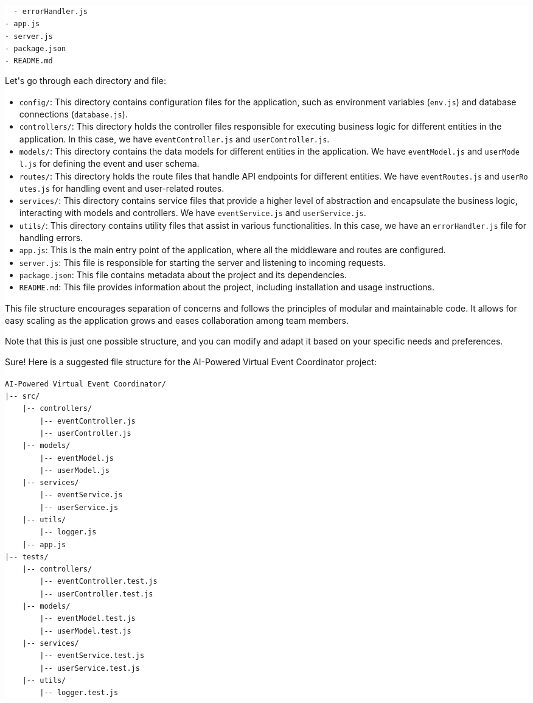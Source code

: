 ```
  - errorHandler.js
- app.js
- server.js
- package.json
- README.md
```

Let's go through each directory and file:

- `config/`: This directory contains configuration files for the application, such as environment variables (`env.js`) and database connections (`database.js`).
- `controllers/`: This directory holds the controller files responsible for executing business logic for different entities in the application. In this case, we have `eventController.js` and `userController.js`.
- `models/`: This directory contains the data models for different entities in the application. We have `eventModel.js` and `userModel.js` for defining the event and user schema.
- `routes/`: This directory holds the route files that handle API endpoints for different entities. We have `eventRoutes.js` and `userRoutes.js` for handling event and user-related routes.
- `services/`: This directory contains service files that provide a higher level of abstraction and encapsulate the business logic, interacting with models and controllers. We have `eventService.js` and `userService.js`.
- `utils/`: This directory contains utility files that assist in various functionalities. In this case, we have an `errorHandler.js` file for handling errors.
- `app.js`: This is the main entry point of the application, where all the middleware and routes are configured.
- `server.js`: This file is responsible for starting the server and listening to incoming requests.
- `package.json`: This file contains metadata about the project and its dependencies.
- `README.md`: This file provides information about the project, including installation and usage instructions.

This file structure encourages separation of concerns and follows the principles of modular and maintainable code. It allows for easy scaling as the application grows and eases collaboration among team members.

Note that this is just one possible structure, and you can modify and adapt it based on your specific needs and preferences.

Sure! Here is a suggested file structure for the AI-Powered Virtual Event Coordinator project:

```
AI-Powered Virtual Event Coordinator/
|-- src/
    |-- controllers/
        |-- eventController.js
        |-- userController.js
    |-- models/
        |-- eventModel.js
        |-- userModel.js
    |-- services/
        |-- eventService.js
        |-- userService.js
    |-- utils/
        |-- logger.js
    |-- app.js
|-- tests/
    |-- controllers/
        |-- eventController.test.js
        |-- userController.test.js
    |-- models/
        |-- eventModel.test.js
        |-- userModel.test.js
    |-- services/
        |-- eventService.test.js
        |-- userService.test.js
    |-- utils/
        |-- logger.test.js
```